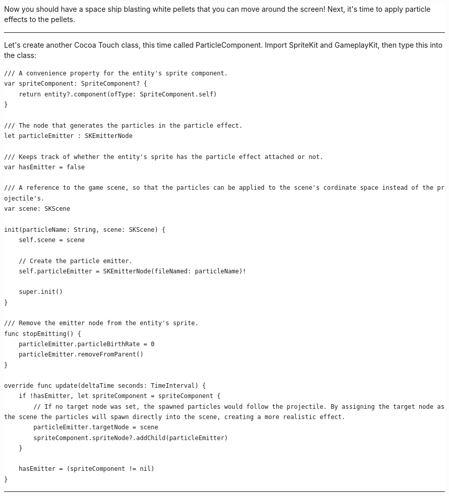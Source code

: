 ```
```

Now you should have a space ship blasting white pellets that you can move around the screen! Next, it's time to apply particle effects to the pellets. 

---

Let's create another Cocoa Touch class, this time called ParticleComponent. Import SpriteKit and GameplayKit, then type this into the class: 

```
/// A convenience property for the entity's sprite component.
var spriteComponent: SpriteComponent? {
	return entity?.component(ofType: SpriteComponent.self)
}
	
/// The node that generates the particles in the particle effect. 
let particleEmitter : SKEmitterNode
	
/// Keeps track of whether the entity's sprite has the particle effect attached or not. 
var hasEmitter = false
	
/// A reference to the game scene, so that the particles can be applied to the scene's cordinate space instead of the projectile's.
var scene: SKScene
	
init(particleName: String, scene: SKScene) {
	self.scene = scene
	
	// Create the particle emitter.
	self.particleEmitter = SKEmitterNode(fileNamed: particleName)!
	
	super.init()
}
	
/// Remove the emitter node from the entity's sprite.
func stopEmitting() {
	particleEmitter.particleBirthRate = 0
	particleEmitter.removeFromParent()
}
	
override func update(deltaTime seconds: TimeInterval) {
	if !hasEmitter, let spriteComponent = spriteComponent {
		// If no target node was set, the spawned particles would follow the projectile. By assigning the target node as the scene the particles will spawn directly into the scene, creating a more realistic effect.
		particleEmitter.targetNode = scene
		spriteComponent.spriteNode?.addChild(particleEmitter)
	}
	
	hasEmitter = (spriteComponent != nil)
}
```

---